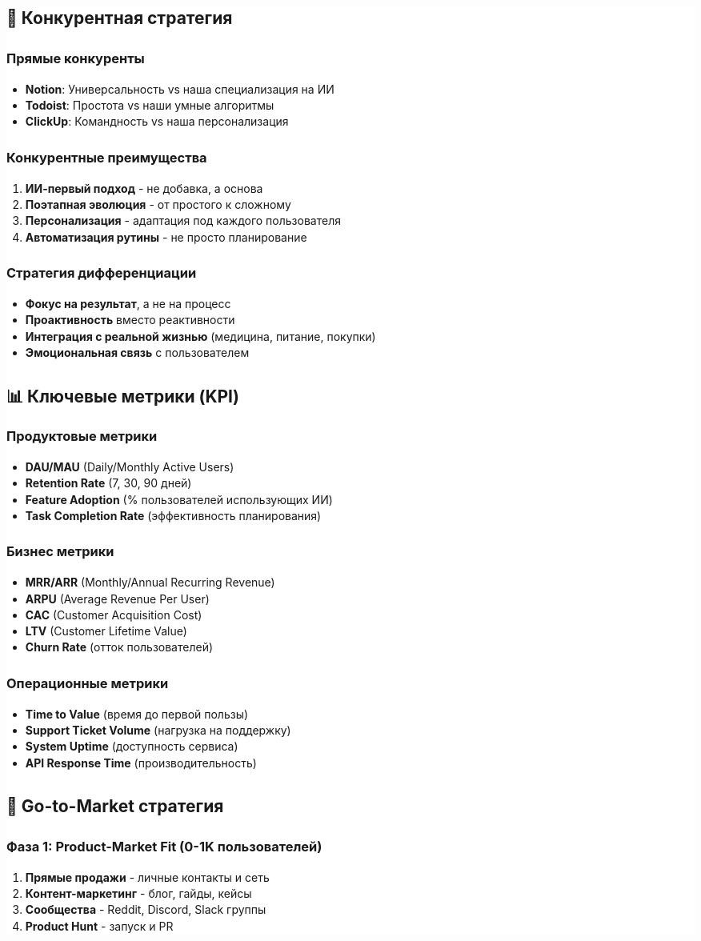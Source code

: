 ## 🎯 Конкурентная стратегия

### Прямые конкуренты
- **Notion**: Универсальность vs наша специализация на ИИ
- **Todoist**: Простота vs наши умные алгоритмы
- **ClickUp**: Командность vs наша персонализация

### Конкурентные преимущества
1. **ИИ-первый подход** - не добавка, а основа
2. **Поэтапная эволюция** - от простого к сложному
3. **Персонализация** - адаптация под каждого пользователя
4. **Автоматизация рутины** - не просто планирование

### Стратегия дифференциации
- **Фокус на результат**, а не на процесс
- **Проактивность** вместо реактивности
- **Интеграция с реальной жизнью** (медицина, питание, покупки)
- **Эмоциональная связь** с пользователем

## 📊 Ключевые метрики (KPI)

### Продуктовые метрики
- **DAU/MAU** (Daily/Monthly Active Users)
- **Retention Rate** (7, 30, 90 дней)
- **Feature Adoption** (% пользователей использующих ИИ)
- **Task Completion Rate** (эффективность планирования)

### Бизнес метрики
- **MRR/ARR** (Monthly/Annual Recurring Revenue)
- **ARPU** (Average Revenue Per User)
- **CAC** (Customer Acquisition Cost)
- **LTV** (Customer Lifetime Value)
- **Churn Rate** (отток пользователей)

### Операционные метрики
- **Time to Value** (время до первой пользы)
- **Support Ticket Volume** (нагрузка на поддержку)
- **System Uptime** (доступность сервиса)
- **API Response Time** (производительность)

## 🚀 Go-to-Market стратегия

### Фаза 1: Product-Market Fit (0-1K пользователей)
1. **Прямые продажи** - личные контакты и сеть
2. **Контент-маркетинг** - блог, гайды, кейсы
3. **Сообщества** - Reddit, Discord, Slack группы
4. **Product Hunt** - запуск и PR
